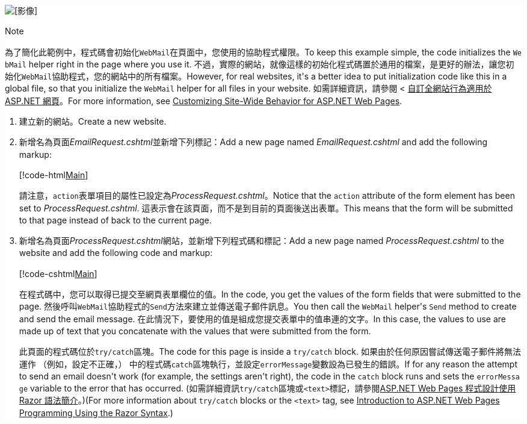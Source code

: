 ![[影像]](11-adding-email-to-your-web-site/_static/image1.jpg)

> [!NOTE]
> <span data-ttu-id="d2001-136">為了簡化此範例中，程式碼會初始化`WebMail`在頁面中，您使用的協助程式權限。</span><span class="sxs-lookup"><span data-stu-id="d2001-136">To keep this example simple, the code initializes the `WebMail` helper right in the page where you use it.</span></span> <span data-ttu-id="d2001-137">不過，實際的網站，就像這樣的初始化程式碼置於通用的檔案，是更好的辦法，讓您初始化`WebMail`協助程式，您的網站中的所有檔案。</span><span class="sxs-lookup"><span data-stu-id="d2001-137">However, for real websites, it's a better idea to put initialization code like this in a global file, so that you initialize the `WebMail` helper for all files in your website.</span></span> <span data-ttu-id="d2001-138">如需詳細資訊，請參閱 <<c0> [ 自訂全網站行為適用於 ASP.NET 網頁](https://go.microsoft.com/fwlink/?LinkId=202906#Setting_Values_For_Helpers)。</span><span class="sxs-lookup"><span data-stu-id="d2001-138">For more information, see [Customizing Site-Wide Behavior for ASP.NET Web Pages](https://go.microsoft.com/fwlink/?LinkId=202906#Setting_Values_For_Helpers).</span></span>


1. <span data-ttu-id="d2001-139">建立新的網站。</span><span class="sxs-lookup"><span data-stu-id="d2001-139">Create a new website.</span></span>
2. <span data-ttu-id="d2001-140">新增名為頁面*EmailRequest.cshtml*並新增下列標記：</span><span class="sxs-lookup"><span data-stu-id="d2001-140">Add a new page named *EmailRequest.cshtml* and add the following markup:</span></span> 

    [!code-html[Main](11-adding-email-to-your-web-site/samples/sample1.html)]

    <span data-ttu-id="d2001-141">請注意，`action`表單項目的屬性已設定為*ProcessRequest.cshtml*。</span><span class="sxs-lookup"><span data-stu-id="d2001-141">Notice that the `action` attribute of the form element has been set to *ProcessRequest.cshtml*.</span></span> <span data-ttu-id="d2001-142">這表示會在該頁面，而不是到目前的頁面後送出表單。</span><span class="sxs-lookup"><span data-stu-id="d2001-142">This means that the form will be submitted to that page instead of back to the current page.</span></span>
3. <span data-ttu-id="d2001-143">新增名為頁面*ProcessRequest.cshtml*網站，並新增下列程式碼和標記：</span><span class="sxs-lookup"><span data-stu-id="d2001-143">Add a new page named *ProcessRequest.cshtml* to the website and add the following code and markup:</span></span>   

    [!code-cshtml[Main](11-adding-email-to-your-web-site/samples/sample2.cshtml)]

    <span data-ttu-id="d2001-144">在程式碼中，您可以取得已提交至網頁表單欄位的值。</span><span class="sxs-lookup"><span data-stu-id="d2001-144">In the code, you get the values of the form fields that were submitted to the page.</span></span> <span data-ttu-id="d2001-145">然後呼叫`WebMail`協助程式的`Send`方法來建立並傳送電子郵件訊息。</span><span class="sxs-lookup"><span data-stu-id="d2001-145">You then call the `WebMail` helper's `Send` method to create and send the email message.</span></span> <span data-ttu-id="d2001-146">在此情況下，要使用的值是組成您提交表單中的值串連的文字。</span><span class="sxs-lookup"><span data-stu-id="d2001-146">In this case, the values to use are made up of text that you concatenate with the values that were submitted from the form.</span></span>

    <span data-ttu-id="d2001-147">此頁面的程式碼位於`try/catch`區塊。</span><span class="sxs-lookup"><span data-stu-id="d2001-147">The code for this page is inside a `try/catch` block.</span></span> <span data-ttu-id="d2001-148">如果由於任何原因嘗試傳送電子郵件將無法運作 （例如，設定不正確，） 中的程式碼`catch`區塊執行，並設定`errorMessage`變數設為已發生的錯誤。</span><span class="sxs-lookup"><span data-stu-id="d2001-148">If for any reason the attempt to send an email doesn't work (for example, the settings aren't right), the code in the `catch` block runs and sets the `errorMessage` variable to the error that has occurred.</span></span> <span data-ttu-id="d2001-149">(如需詳細資訊`try/catch`區塊或`<text>`標記，請參閱[ASP.NET Web Pages 程式設計使用 Razor 語法簡介](https://go.microsoft.com/fwlink/?LinkID=251587#ID_HandlingErrors)。)</span><span class="sxs-lookup"><span data-stu-id="d2001-149">(For more information about `try/catch` blocks or the `<text>` tag, see [Introduction to ASP.NET Web Pages Programming Using the Razor Syntax](https://go.microsoft.com/fwlink/?LinkID=251587#ID_HandlingErrors).)</span></span>
